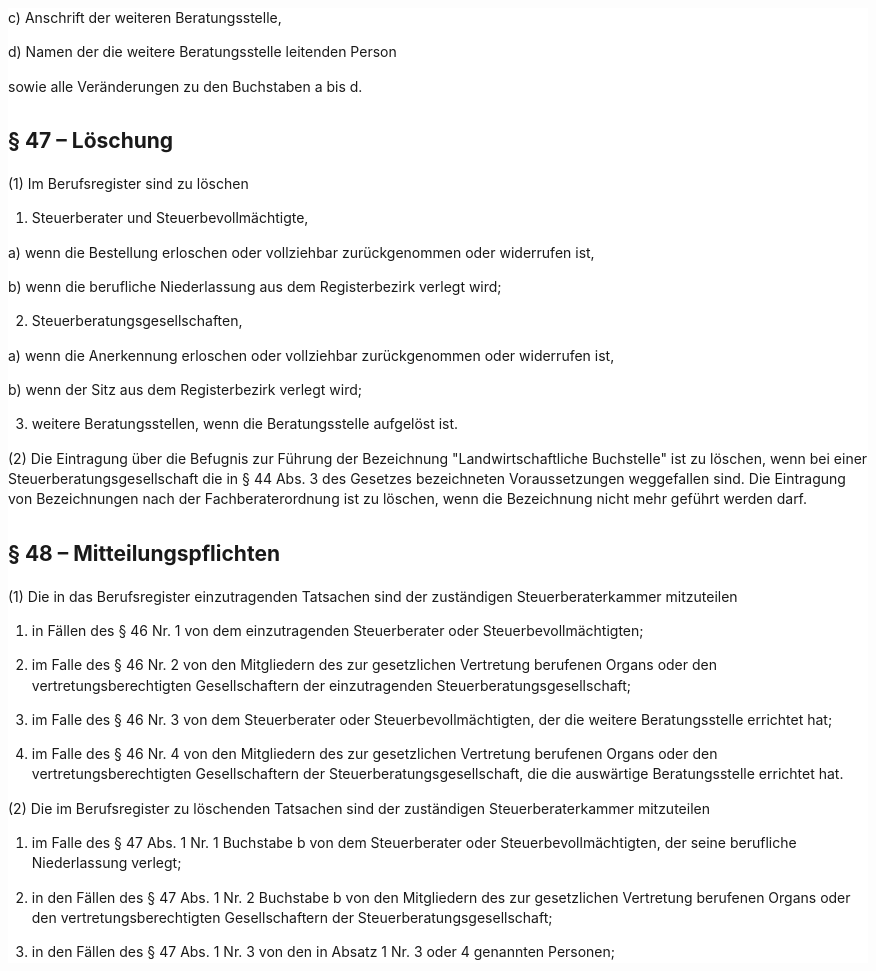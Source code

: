 c) Anschrift der weiteren Beratungsstelle,

d) Namen der die weitere Beratungsstelle leitenden Person

sowie alle Veränderungen zu den Buchstaben a bis d.


## § 47 – Löschung

(1) Im Berufsregister sind zu löschen

1. Steuerberater und Steuerbevollmächtigte,

a) wenn die Bestellung erloschen oder vollziehbar zurückgenommen oder widerrufen ist,

b) wenn die berufliche Niederlassung aus dem Registerbezirk verlegt wird;

2. Steuerberatungsgesellschaften,

a) wenn die Anerkennung erloschen oder vollziehbar zurückgenommen oder widerrufen ist,

b) wenn der Sitz aus dem Registerbezirk verlegt wird;

3. weitere Beratungsstellen, wenn die Beratungsstelle aufgelöst ist.

(2) Die Eintragung über die Befugnis zur Führung der Bezeichnung "Landwirtschaftliche Buchstelle" ist zu löschen, wenn bei einer Steuerberatungsgesellschaft die in § 44 Abs. 3 des Gesetzes bezeichneten Voraussetzungen weggefallen sind. Die Eintragung von Bezeichnungen nach der Fachberaterordnung ist zu löschen, wenn die Bezeichnung nicht mehr geführt werden darf.


## § 48 – Mitteilungspflichten

(1) Die in das Berufsregister einzutragenden Tatsachen sind der zuständigen Steuerberaterkammer mitzuteilen

1. in Fällen des § 46 Nr. 1 von dem einzutragenden Steuerberater oder Steuerbevollmächtigten;

2. im Falle des § 46 Nr. 2 von den Mitgliedern des zur gesetzlichen Vertretung berufenen Organs oder den vertretungsberechtigten Gesellschaftern der einzutragenden Steuerberatungsgesellschaft;

3. im Falle des § 46 Nr. 3 von dem Steuerberater oder Steuerbevollmächtigten, der die weitere Beratungsstelle errichtet hat;

4. im Falle des § 46 Nr. 4 von den Mitgliedern des zur gesetzlichen Vertretung berufenen Organs oder den vertretungsberechtigten Gesellschaftern der Steuerberatungsgesellschaft, die die auswärtige Beratungsstelle errichtet hat.

(2) Die im Berufsregister zu löschenden Tatsachen sind der zuständigen Steuerberaterkammer mitzuteilen

1. im Falle des § 47 Abs. 1 Nr. 1 Buchstabe b von dem Steuerberater oder Steuerbevollmächtigten, der seine berufliche Niederlassung verlegt;

2. in den Fällen des § 47 Abs. 1 Nr. 2 Buchstabe b von den Mitgliedern des zur gesetzlichen Vertretung berufenen Organs oder den vertretungsberechtigten Gesellschaftern der Steuerberatungsgesellschaft;

3. in den Fällen des § 47 Abs. 1 Nr. 3 von den in Absatz 1 Nr. 3 oder 4 genannten Personen;
